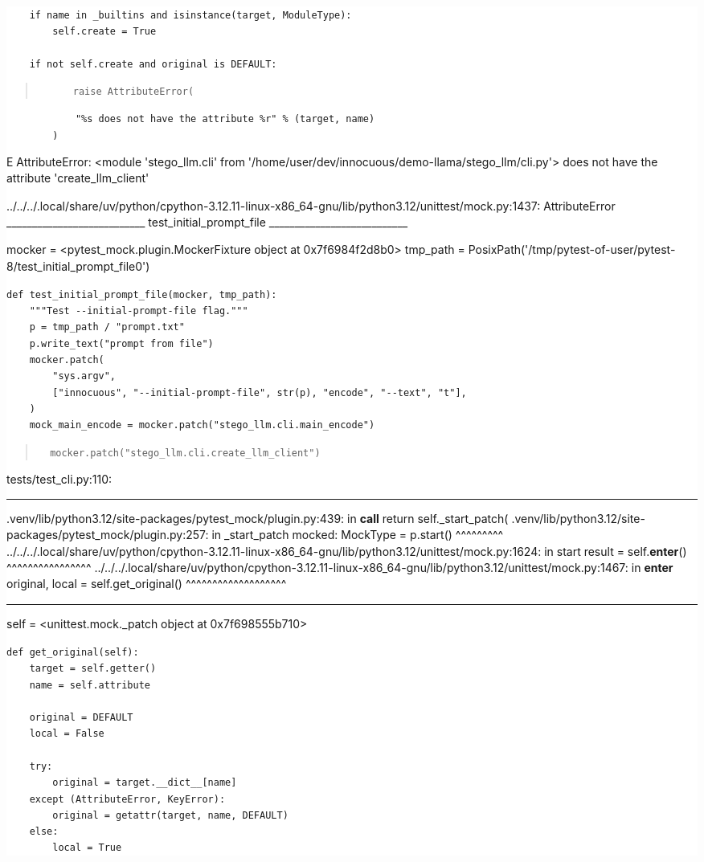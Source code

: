         if name in _builtins and isinstance(target, ModuleType):
            self.create = True
    
        if not self.create and original is DEFAULT:
>           raise AttributeError(
                "%s does not have the attribute %r" % (target, name)
            )
E           AttributeError: <module 'stego_llm.cli' from '/home/user/dev/innocuous/demo-llama/stego_llm/cli.py'> does not have the attribute 'create_llm_client'

../../../.local/share/uv/python/cpython-3.12.11-linux-x86_64-gnu/lib/python3.12/unittest/mock.py:1437: AttributeError
___________________________ test_initial_prompt_file ___________________________

mocker = <pytest_mock.plugin.MockerFixture object at 0x7f6984f2d8b0>
tmp_path = PosixPath('/tmp/pytest-of-user/pytest-8/test_initial_prompt_file0')

    def test_initial_prompt_file(mocker, tmp_path):
        """Test --initial-prompt-file flag."""
        p = tmp_path / "prompt.txt"
        p.write_text("prompt from file")
        mocker.patch(
            "sys.argv",
            ["innocuous", "--initial-prompt-file", str(p), "encode", "--text", "t"],
        )
        mock_main_encode = mocker.patch("stego_llm.cli.main_encode")
>       mocker.patch("stego_llm.cli.create_llm_client")

tests/test_cli.py:110: 
_ _ _ _ _ _ _ _ _ _ _ _ _ _ _ _ _ _ _ _ _ _ _ _ _ _ _ _ _ _ _ _ _ _ _ _ _ _ _ _ 
.venv/lib/python3.12/site-packages/pytest_mock/plugin.py:439: in __call__
    return self._start_patch(
.venv/lib/python3.12/site-packages/pytest_mock/plugin.py:257: in _start_patch
    mocked: MockType = p.start()
                       ^^^^^^^^^
../../../.local/share/uv/python/cpython-3.12.11-linux-x86_64-gnu/lib/python3.12/unittest/mock.py:1624: in start
    result = self.__enter__()
             ^^^^^^^^^^^^^^^^
../../../.local/share/uv/python/cpython-3.12.11-linux-x86_64-gnu/lib/python3.12/unittest/mock.py:1467: in __enter__
    original, local = self.get_original()
                      ^^^^^^^^^^^^^^^^^^^
_ _ _ _ _ _ _ _ _ _ _ _ _ _ _ _ _ _ _ _ _ _ _ _ _ _ _ _ _ _ _ _ _ _ _ _ _ _ _ _ 

self = <unittest.mock._patch object at 0x7f698555b710>

    def get_original(self):
        target = self.getter()
        name = self.attribute
    
        original = DEFAULT
        local = False
    
        try:
            original = target.__dict__[name]
        except (AttributeError, KeyError):
            original = getattr(target, name, DEFAULT)
        else:
            local = True
    